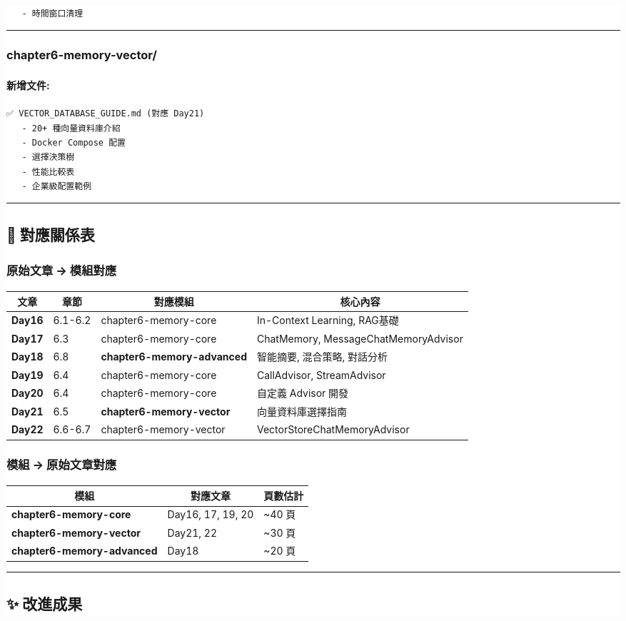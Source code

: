 ```
   - 時間窗口清理
```

---

### chapter6-memory-vector/

#### 新增文件:
```
✅ VECTOR_DATABASE_GUIDE.md (對應 Day21)
   - 20+ 種向量資料庫介紹
   - Docker Compose 配置
   - 選擇決策樹
   - 性能比較表
   - 企業級配置範例
```

---

## 🎯 對應關係表

### 原始文章 → 模組對應

| 文章 | 章節 | 對應模組 | 核心內容 |
|------|------|---------|---------|
| **Day16** | 6.1-6.2 | chapter6-memory-core | In-Context Learning, RAG基礎 |
| **Day17** | 6.3 | chapter6-memory-core | ChatMemory, MessageChatMemoryAdvisor |
| **Day18** | 6.8 | **chapter6-memory-advanced** | 智能摘要, 混合策略, 對話分析 |
| **Day19** | 6.4 | chapter6-memory-core | CallAdvisor, StreamAdvisor |
| **Day20** | 6.4 | chapter6-memory-core | 自定義 Advisor 開發 |
| **Day21** | 6.5 | **chapter6-memory-vector** | 向量資料庫選擇指南 |
| **Day22** | 6.6-6.7 | chapter6-memory-vector | VectorStoreChatMemoryAdvisor |

### 模組 → 原始文章對應

| 模組 | 對應文章 | 頁數估計 |
|------|---------|---------|
| **chapter6-memory-core** | Day16, 17, 19, 20 | ~40 頁 |
| **chapter6-memory-vector** | Day21, 22 | ~30 頁 |
| **chapter6-memory-advanced** | Day18 | ~20 頁 |

---

## ✨ 改進成果
